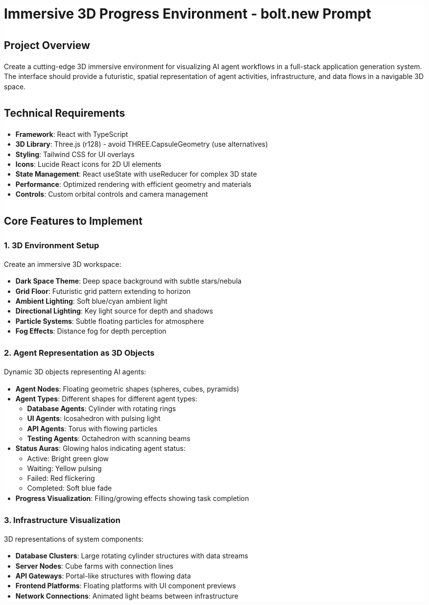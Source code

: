 # Immersive 3D Progress Environment - bolt.new Prompt

## Project Overview
Create a cutting-edge 3D immersive environment for visualizing AI agent workflows in a full-stack application generation system. The interface should provide a futuristic, spatial representation of agent activities, infrastructure, and data flows in a navigable 3D space.

## Technical Requirements
- **Framework**: React with TypeScript
- **3D Library**: Three.js (r128) - avoid THREE.CapsuleGeometry (use alternatives)
- **Styling**: Tailwind CSS for UI overlays
- **Icons**: Lucide React icons for 2D UI elements
- **State Management**: React useState with useReducer for complex 3D state
- **Performance**: Optimized rendering with efficient geometry and materials
- **Controls**: Custom orbital controls and camera management

## Core Features to Implement

### 1. 3D Environment Setup
Create an immersive 3D workspace:
- **Dark Space Theme**: Deep space background with subtle stars/nebula
- **Grid Floor**: Futuristic grid pattern extending to horizon
- **Ambient Lighting**: Soft blue/cyan ambient light
- **Directional Lighting**: Key light source for depth and shadows
- **Particle Systems**: Subtle floating particles for atmosphere
- **Fog Effects**: Distance fog for depth perception

### 2. Agent Representation as 3D Objects
Dynamic 3D objects representing AI agents:
- **Agent Nodes**: Floating geometric shapes (spheres, cubes, pyramids)
- **Agent Types**: Different shapes for different agent types:
  - **Database Agents**: Cylinder with rotating rings
  - **UI Agents**: Icosahedron with pulsing light
  - **API Agents**: Torus with flowing particles
  - **Testing Agents**: Octahedron with scanning beams
- **Status Auras**: Glowing halos indicating agent status:
  - Active: Bright green glow
  - Waiting: Yellow pulsing
  - Failed: Red flickering
  - Completed: Soft blue fade
- **Progress Visualization**: Filling/growing effects showing task completion

### 3. Infrastructure Visualization
3D representations of system components:
- **Database Clusters**: Large rotating cylinder structures with data streams
- **Server Nodes**: Cube farms with connection lines
- **API Gateways**: Portal-like structures with flowing data
- **Frontend Platforms**: Floating platforms with UI component previews
- **Network Connections**: Animated light beams between infrastructure
